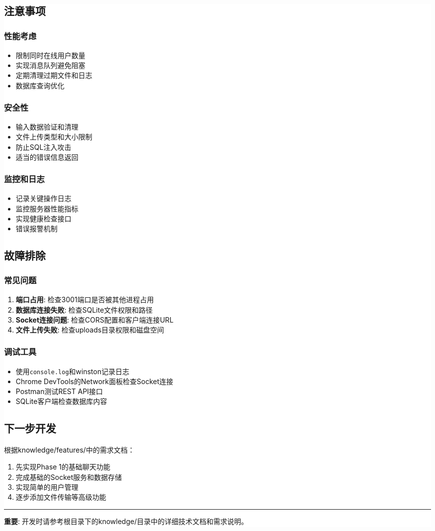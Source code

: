 ## 注意事项

### 性能考虑
- 限制同时在线用户数量
- 实现消息队列避免阻塞
- 定期清理过期文件和日志
- 数据库查询优化

### 安全性
- 输入数据验证和清理
- 文件上传类型和大小限制
- 防止SQL注入攻击
- 适当的错误信息返回

### 监控和日志
- 记录关键操作日志
- 监控服务器性能指标
- 实现健康检查接口
- 错误报警机制

## 故障排除

### 常见问题
1. **端口占用**: 检查3001端口是否被其他进程占用
2. **数据库连接失败**: 检查SQLite文件权限和路径
3. **Socket连接问题**: 检查CORS配置和客户端连接URL
4. **文件上传失败**: 检查uploads目录权限和磁盘空间

### 调试工具
- 使用`console.log`和winston记录日志
- Chrome DevTools的Network面板检查Socket连接
- Postman测试REST API接口
- SQLite客户端检查数据库内容

## 下一步开发

根据knowledge/features/中的需求文档：
1. 先实现Phase 1的基础聊天功能
2. 完成基础的Socket服务和数据存储
3. 实现简单的用户管理
4. 逐步添加文件传输等高级功能

---

**重要**: 开发时请参考根目录下的knowledge/目录中的详细技术文档和需求说明。